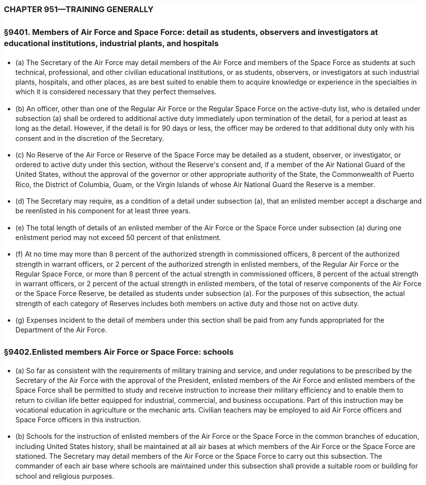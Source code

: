### **CHAPTER 951—TRAINING GENERALLY**

### §9401. Members of Air Force and Space Force: detail as students, observers and investigators at educational institutions, industrial plants, and hospitals
* (a) The Secretary of the Air Force may detail members of the Air Force and members of the Space Force as students at such technical, professional, and other civilian educational institutions, or as students, observers, or investigators at such industrial plants, hospitals, and other places, as are best suited to enable them to acquire knowledge or experience in the specialties in which it is considered necessary that they perfect themselves.

* (b) An officer, other than one of the Regular Air Force or the Regular Space Force on the active-duty list, who is detailed under subsection (a) shall be ordered to additional active duty immediately upon termination of the detail, for a period at least as long as the detail. However, if the detail is for 90 days or less, the officer may be ordered to that additional duty only with his consent and in the discretion of the Secretary.

* (c) No Reserve of the Air Force or Reserve of the Space Force may be detailed as a student, observer, or investigator, or ordered to active duty under this section, without the Reserve's consent and, if a member of the Air National Guard of the United States, without the approval of the governor or other appropriate authority of the State, the Commonwealth of Puerto Rico, the District of Columbia, Guam, or the Virgin Islands of whose Air National Guard the Reserve is a member.

* (d) The Secretary may require, as a condition of a detail under subsection (a), that an enlisted member accept a discharge and be reenlisted in his component for at least three years.

* (e) The total length of details of an enlisted member of the Air Force or the Space Force under subsection (a) during one enlistment period may not exceed 50 percent of that enlistment.

* (f) At no time may more than 8 percent of the authorized strength in commissioned officers, 8 percent of the authorized strength in warrant officers, or 2 percent of the authorized strength in enlisted members, of the Regular Air Force or the Regular Space Force, or more than 8 percent of the actual strength in commissioned officers, 8 percent of the actual strength in warrant officers, or 2 percent of the actual strength in enlisted members, of the total of reserve components of the Air Force or the Space Force Reserve, be detailed as students under subsection (a). For the purposes of this subsection, the actual strength of each category of Reserves includes both members on active duty and those not on active duty.

* (g) Expenses incident to the detail of members under this section shall be paid from any funds appropriated for the Department of the Air Force.

### §9402.Enlisted members Air Force or Space Force: schools
* (a) So far as consistent with the requirements of military training and service, and under regulations to be prescribed by the Secretary of the Air Force with the approval of the President, enlisted members of the Air Force and enlisted members of the Space Force shall be permitted to study and receive instruction to increase their military efficiency and to enable them to return to civilian life better equipped for industrial, commercial, and business occupations. Part of this instruction may be vocational education in agriculture or the mechanic arts. Civilian teachers may be employed to aid Air Force officers and Space Force officers in this instruction.

* (b) Schools for the instruction of enlisted members of the Air Force or the Space Force in the common branches of education, including United States history, shall be maintained at all air bases at which members of the Air Force or the Space Force are stationed. The Secretary may detail members of the Air Force or the Space Force to carry out this subsection. The commander of each air base where schools are maintained under this subsection shall provide a suitable room or building for school and religious purposes.
